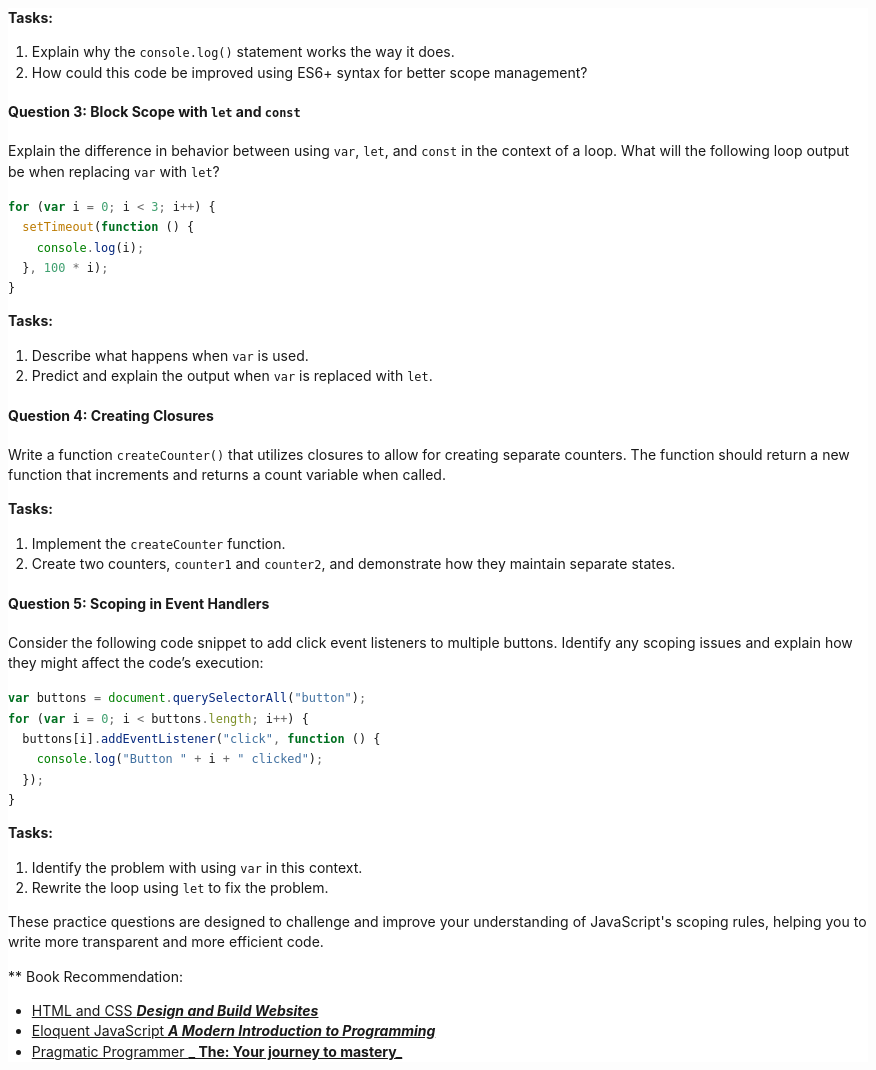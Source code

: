 **Tasks:**

1. Explain why the `console.log()` statement works the way it does.
2. How could this code be improved using ES6+ syntax for better scope management?

#### Question 3: Block Scope with `let` and `const`

Explain the difference in behavior between using `var`, `let`, and `const` in the context of a loop. What will the following loop output be when replacing `var` with `let`?

```javascript
for (var i = 0; i < 3; i++) {
  setTimeout(function () {
    console.log(i);
  }, 100 * i);
}
```

**Tasks:**

1. Describe what happens when `var` is used.
2. Predict and explain the output when `var` is replaced with `let`.

#### Question 4: Creating Closures

Write a function `createCounter()` that utilizes closures to allow for creating separate counters. The function should return a new function that increments and returns a count variable when called.

**Tasks:**

1. Implement the `createCounter` function.
2. Create two counters, `counter1` and `counter2`, and demonstrate how they maintain separate states.

#### Question 5: Scoping in Event Handlers

Consider the following code snippet to add click event listeners to multiple buttons. Identify any scoping issues and explain how they might affect the code’s execution:

```javascript
var buttons = document.querySelectorAll("button");
for (var i = 0; i < buttons.length; i++) {
  buttons[i].addEventListener("click", function () {
    console.log("Button " + i + " clicked");
  });
}
```

**Tasks:**

1. Identify the problem with using `var` in this context.
2. Rewrite the loop using `let` to fix the problem.

These practice questions are designed to challenge and improve your understanding of JavaScript's scoping rules, helping you to write more transparent and more efficient code.

\*\* Book Recommendation:

- [HTML and CSS **_Design and Build Websites_**](https://amzn.to/3NvUcNv)
- [Eloquent JavaScript **_A Modern Introduction to Programming_**](https://amzn.to/44UeeZ6)
- [Pragmatic Programmer **_ The: Your journey to mastery_**](https://amzn.to/3v8SXx4)
